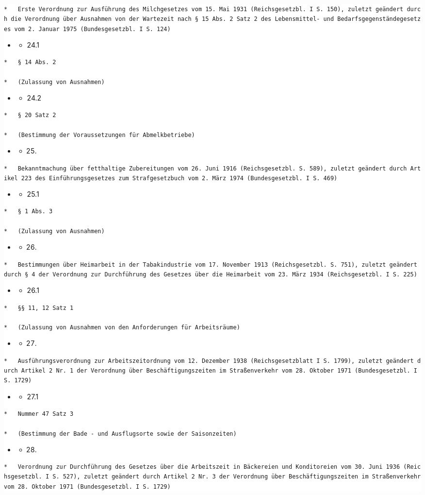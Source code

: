     *   Erste Verordnung zur Ausführung des Milchgesetzes vom 15. Mai 1931 (Reichsgesetzbl. I S. 150), zuletzt geändert durch die Verordnung über Ausnahmen von der Wartezeit nach § 15 Abs. 2 Satz 2 des Lebensmittel- und Bedarfsgegenständegesetzes vom 2. Januar 1975 (Bundesgesetzbl. I S. 124)


*    *   24.1

    *   § 14 Abs. 2

    *   (Zulassung von Ausnahmen)


*    *   24.2

    *   § 20 Satz 2

    *   (Bestimmung der Voraussetzungen für Abmelkbetriebe)


*    *   25.

    *   Bekanntmachung über fetthaltige Zubereitungen vom 26. Juni 1916 (Reichsgesetzbl. S. 589), zuletzt geändert durch Artikel 223 des Einführungsgesetzes zum Strafgesetzbuch vom 2. März 1974 (Bundesgesetzbl. I S. 469)


*    *   25.1

    *   § 1 Abs. 3

    *   (Zulassung von Ausnahmen)


*    *   26.

    *   Bestimmungen über Heimarbeit in der Tabakindustrie vom 17. November 1913 (Reichsgesetzbl. S. 751), zuletzt geändert durch § 4 der Verordnung zur Durchführung des Gesetzes über die Heimarbeit vom 23. März 1934 (Reichsgesetzbl. I S. 225)


*    *   26.1

    *   §§ 11, 12 Satz 1

    *   (Zulassung von Ausnahmen von den Anforderungen für Arbeitsräume)


*    *   27.

    *   Ausführungsverordnung zur Arbeitszeitordnung vom 12. Dezember 1938 (Reichsgesetzblatt I S. 1799), zuletzt geändert durch Artikel 2 Nr. 1 der Verordnung über Beschäftigungszeiten im Straßenverkehr vom 28. Oktober 1971 (Bundesgesetzbl. I S. 1729)


*    *   27.1

    *   Nummer 47 Satz 3

    *   (Bestimmung der Bade - und Ausflugsorte sowie der Saisonzeiten)


*    *   28.

    *   Verordnung zur Durchführung des Gesetzes über die Arbeitszeit in Bäckereien und Konditoreien vom 30. Juni 1936 (Reichsgesetzbl. I S. 527), zuletzt geändert durch Artikel 2 Nr. 3 der Verordnung über Beschäftigungszeiten im Straßenverkehr vom 28. Oktober 1971 (Bundesgesetzbl. I S. 1729)

